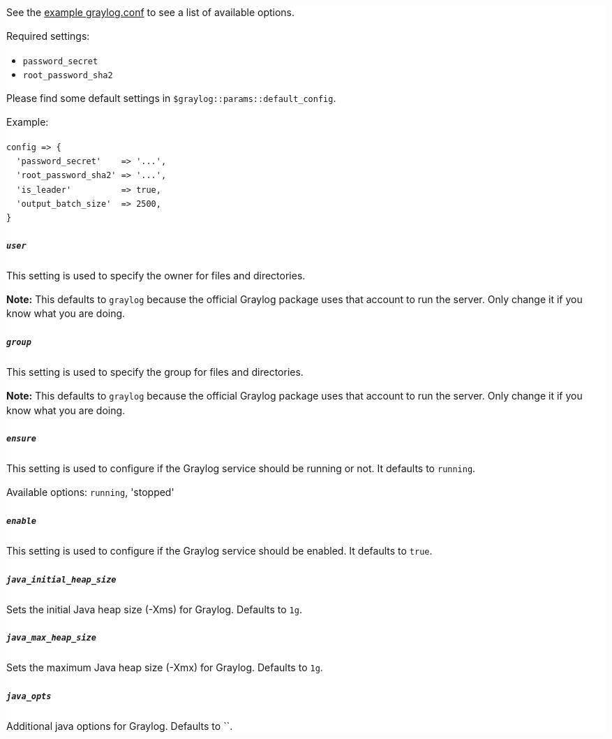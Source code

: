 See the [example graylog.conf](https://github.com/Graylog2/graylog2-server/blob/master/misc/graylog.conf)
to see a list of available options.

Required settings:

* `password_secret`
* `root_password_sha2`

Please find some default settings in `$graylog::params::default_config`.

Example:

```
config => {
  'password_secret'    => '...',
  'root_password_sha2' => '...',
  'is_leader'          => true,
  'output_batch_size'  => 2500,
}
```

##### `user`

This setting is used to specify the owner for files and directories.

**Note:** This defaults to `graylog` because the official Graylog package uses
that account to run the server. Only change it if you know what you are doing.

##### `group`

This setting is used to specify the group for files and directories.

**Note:** This defaults to `graylog` because the official Graylog package uses
that account to run the server. Only change it if you know what you are doing.

##### `ensure`

This setting is used to configure if the Graylog service should be running or
not. It defaults to `running`.

Available options: `running`, 'stopped'

##### `enable`

This setting is used to configure if the Graylog service should be enabled.
It defaults to `true`.

##### `java_initial_heap_size`

Sets the initial Java heap size (-Xms) for Graylog. Defaults to `1g`.

##### `java_max_heap_size`

Sets the maximum Java heap size (-Xmx) for Graylog. Defaults to `1g`.

##### `java_opts`

Additional java options for Graylog. Defaults to ``.
